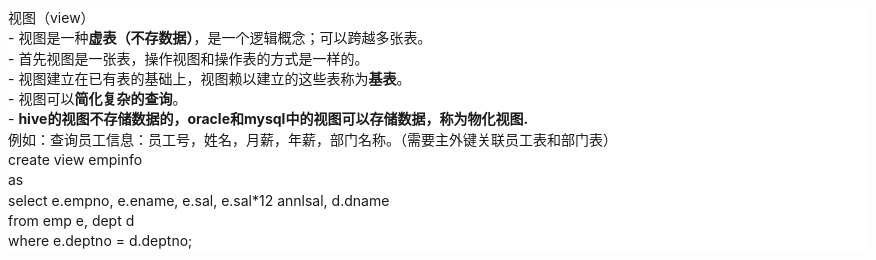 <p>视图（view） <br>
-   视图是一种<strong>虚表（不存数据）</strong>，是一个逻辑概念；可以跨越多张表。 <br>
-   首先视图是一张表，操作视图和操作表的方式是一样的。 <br>
-   视图建立在已有表的基础上，视图赖以建立的这些表称为<strong>基表</strong>。 <br>
-   视图可以<strong>简化复杂的查询</strong>。 <br>
-   <strong>hive的视图不存储数据的，oracle和mysql中的视图可以存储数据，称为物化视图.</strong> <br>
例如：查询员工信息：员工号，姓名，月薪，年薪，部门名称。（需要主外键关联员工表和部门表） <br>
create view empinfo <br>
as <br>
select e.empno, e.ename, e.sal, e.sal*12 annlsal, d.dname <br>
from emp e, dept d <br>
where e.deptno = d.deptno;</p>            </div>
						<link href="https://csdnimg.cn/release/phoenix/mdeditor/markdown_views-9e5741c4b9.css" rel="stylesheet">
                </div>